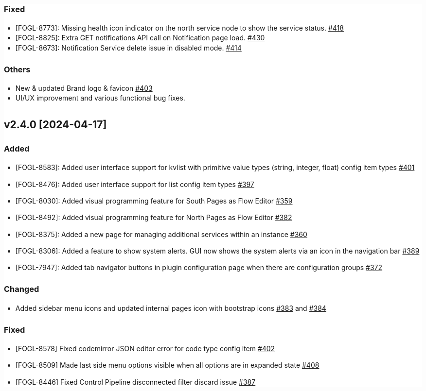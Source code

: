 ### Fixed
- [FOGL-8773]: Missing health icon indicator on the north service node to show the service status. [#418](https://github.com/fledge-iot/fledge-gui/pull/418)
- [FOGL-8825]: Extra GET notifications API call on Notification page load. [#430](https://github.com/fledge-iot/fledge-gui/pull/430)
- [FOGL-8673]: Notification Service delete issue in disabled mode. [#414](https://github.com/fledge-iot/fledge-gui/pull/414)

### Others
- New & updated Brand logo & favicon [#403](https://github.com/fledge-iot/fledge-gui/pull/403)
- UI/UX improvement and various functional bug fixes.


## v2.4.0 [2024-04-17]

### Added

- [FOGL-8583]: Added user interface support for kvlist with primitive value types (string, integer, float) config item types [#401](https://github.com/fledge-iot/fledge-gui/pull/401)

- [FOGL-8476]: Added user interface support for list config item types [#397](https://github.com/fledge-iot/fledge-gui/pull/397)

- [FOGL-8030]: Added visual programming feature for South Pages as Flow Editor [#359](https://github.com/fledge-iot/fledge-gui/pull/359)

- [FOGL-8492]: Added visual programming feature for North Pages as Flow Editor [#382](https://github.com/fledge-iot/fledge-gui/pull/382) 

- [FOGL-8375]: Added a new page for managing additional services within an instance [#360](https://github.com/fledge-iot/fledge-gui/pull/360)

- [FOGL-8306]: Added a feature to show system alerts. GUI now shows the system alerts via an icon in the navigation bar [#389](https://github.com/fledge-iot/fledge-gui/pull/389)

- [FOGL-7947]: Added tab navigator buttons in plugin configuration page when there are configuration groups [#372](https://github.com/fledge-iot/fledge-gui/pull/372)

### Changed

- Added sidebar menu icons and updated internal pages icon with bootstrap icons [#383](https://github.com/fledge-iot/fledge-gui/pull/383) and [#384](https://github.com/fledge-iot/fledge-gui/pull/384)


### Fixed

- [FOGL-8578] Fixed codemirror JSON editor error for code type config item [#402](https://github.com/fledge-iot/fledge-gui/pull/402)

- [FOGL-8509] Made last side menu options visible when all options are in expanded state [#408](https://github.com/fledge-iot/fledge-gui/pull/408)

- [FOGL-8446] Fixed Control Pipeline disconnected filter discard issue [#387](https://github.com/fledge-iot/fledge-gui/pull/387)

